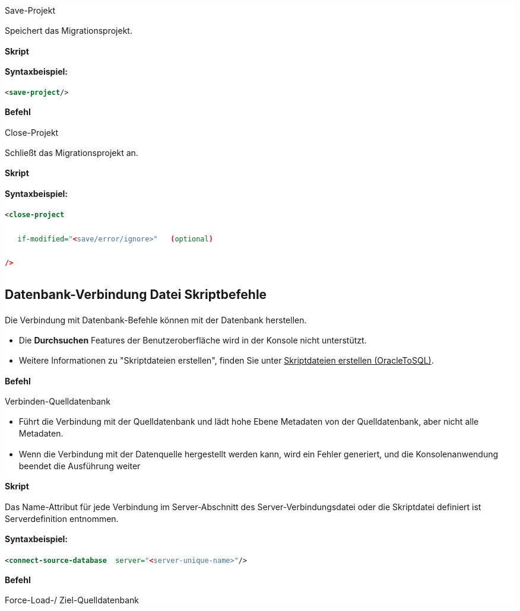 Save-Projekt  
  
Speichert das Migrationsprojekt.  
  
**Skript**  
  
**Syntaxbeispiel:**  
  
```xml  
<save-project/>  
```  
**Befehl**  
  
Close-Projekt  
  
Schließt das Migrationsprojekt an.  
  
**Skript**  
  
**Syntaxbeispiel:**  
  
```xml  
<close-project  
  
   if-modified="<save/error/ignore>"   (optional)  
  
/>  
```  
  
## <a name="database-connection-script-file-commands"></a>Datenbank-Verbindung Datei Skriptbefehle  
Die Verbindung mit Datenbank-Befehle können mit der Datenbank herstellen.  
  
-   Die **Durchsuchen** Features der Benutzeroberfläche wird in der Konsole nicht unterstützt.  
  
-   Weitere Informationen zu "Skriptdateien erstellen", finden Sie unter [Skriptdateien erstellen &#40;OracleToSQL&#41;](../../ssma/oracle/creating-script-files-oracletosql.md).  
  
**Befehl**  
  
Verbinden-Quelldatenbank  
  
-   Führt die Verbindung mit der Quelldatenbank und lädt hohe Ebene Metadaten von der Quelldatenbank, aber nicht alle Metadaten.  
  
-   Wenn die Verbindung mit der Datenquelle hergestellt werden kann, wird ein Fehler generiert, und die Konsolenanwendung beendet die Ausführung weiter  
  
**Skript**  
  
Das Name-Attribut für jede Verbindung im Server-Abschnitt des Server-Verbindungsdatei oder die Skriptdatei definiert ist Serverdefinition entnommen.  
  
**Syntaxbeispiel:**  
  
```xml  
<connect-source-database  server="<server-unique-name>"/>  
```  
**Befehl**  
  
Force-Load-/ Ziel-Quelldatenbank  
  